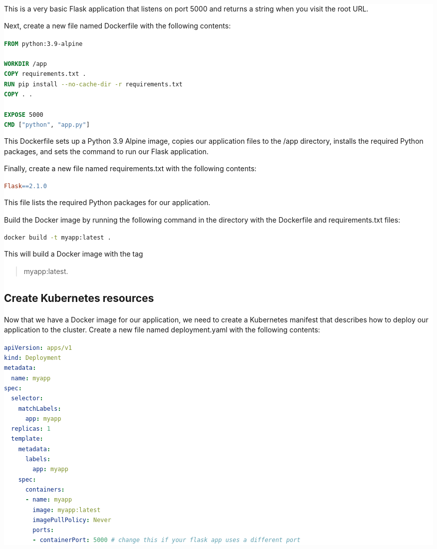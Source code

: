 ``` python
```
This is a very basic Flask application that listens on port 5000 and returns a string when you visit the root URL.

Next, create a new file named Dockerfile with the following contents:

``` dockerfile
FROM python:3.9-alpine

WORKDIR /app
COPY requirements.txt .
RUN pip install --no-cache-dir -r requirements.txt
COPY . .

EXPOSE 5000
CMD ["python", "app.py"]

```
This Dockerfile sets up a Python 3.9 Alpine image, copies our application files to the /app directory, installs the required Python packages, and sets the command to run our Flask application.

Finally, create a new file named requirements.txt with the following contents:

``` makefile
Flask==2.1.0
```
This file lists the required Python packages for our application.

Build the Docker image by running the following command in the directory with the Dockerfile and requirements.txt files:

``` bash
docker build -t myapp:latest .
```

This will build a Docker image with the tag 

> myapp:latest.

## Create Kubernetes resources

Now that we have a Docker image for our application, we need to create a Kubernetes manifest that describes how to deploy our application to the cluster. Create a new file named deployment.yaml with the following contents:

``` yaml
apiVersion: apps/v1
kind: Deployment
metadata:
  name: myapp
spec:
  selector:
    matchLabels:
      app: myapp
  replicas: 1
  template:
    metadata:
      labels:
        app: myapp
    spec:
      containers:
      - name: myapp
        image: myapp:latest
        imagePullPolicy: Never
        ports:
        - containerPort: 5000 # change this if your flask app uses a different port
```